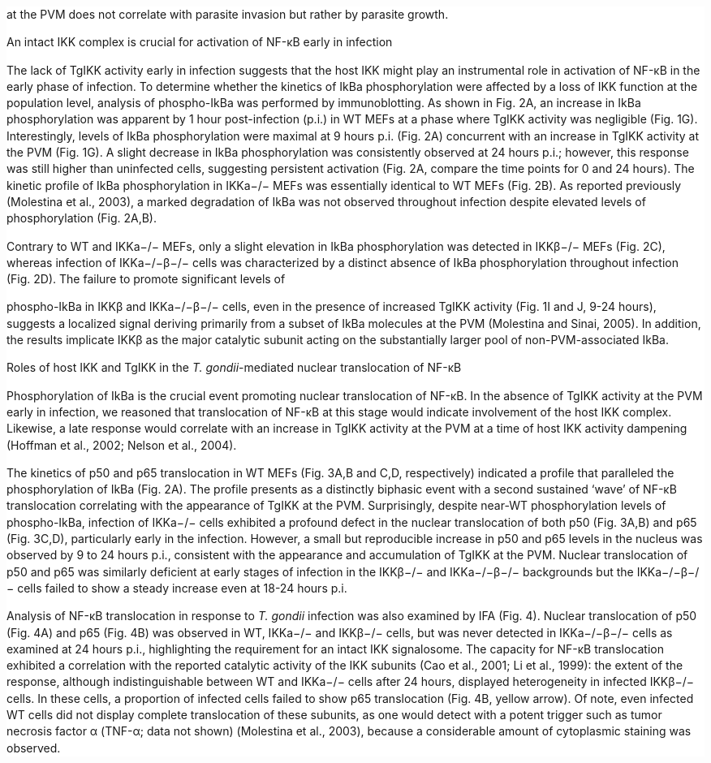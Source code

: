 at the PVM does not correlate with parasite invasion but rather by parasite growth.

An intact IKK complex is crucial for activation of NF-κB early in infection

The lack of TgIKK activity early in infection suggests that the host IKK might play an instrumental role in activation of NF-κB in the early phase of infection. To determine whether the kinetics of IkBa phosphorylation were affected by a loss of IKK function at the population level, analysis of phospho-IkBa was performed by immunoblotting. As shown in Fig. 2A, an increase in IkBa phosphorylation was apparent by 1 hour post-infection (p.i.) in WT MEFs at a phase where TgIKK activity was negligible (Fig. 1G). Interestingly, levels of IkBa phosphorylation were maximal at 9 hours p.i. (Fig. 2A) concurrent with an increase in TgIKK activity at the PVM (Fig. 1G). A slight decrease in IkBa phosphorylation was consistently observed at 24 hours p.i.; however, this response was still higher than uninfected cells, suggesting persistent activation (Fig. 2A, compare the time points for 0 and 24 hours). The kinetic profile of IkBa phosphorylation in IKKa−/− MEFs was essentially identical to WT MEFs (Fig. 2B). As reported previously (Molestina et al., 2003), a marked degradation of IkBa was not observed throughout infection despite elevated levels of phosphorylation (Fig. 2A,B).

Contrary to WT and IKKa−/− MEFs, only a slight elevation in IkBa phosphorylation was detected in IKKβ−/− MEFs (Fig. 2C), whereas infection of IKKa−/−β−/− cells was characterized by a distinct absence of IkBa phosphorylation throughout infection (Fig. 2D). The failure to promote significant levels of

phospho-IkBa in IKKβ and IKKa−/−β−/− cells, even in the presence of increased TgIKK activity (Fig. 1I and J, 9-24 hours), suggests a localized signal deriving primarily from a subset of IkBa molecules at the PVM (Molestina and Sinai, 2005). In addition, the results implicate IKKβ as the major catalytic subunit acting on the substantially larger pool of non-PVM-associated IkBa.

Roles of host IKK and TgIKK in the *T. gondii*-mediated nuclear translocation of NF-κB

Phosphorylation of IkBa is the crucial event promoting nuclear translocation of NF-κB. In the absence of TgIKK activity at the PVM early in infection, we reasoned that translocation of NF-κB at this stage would indicate involvement of the host IKK complex. Likewise, a late response would correlate with an increase in TgIKK activity at the PVM at a time of host IKK activity dampening (Hoffman et al., 2002; Nelson et al., 2004).

The kinetics of p50 and p65 translocation in WT MEFs (Fig. 3A,B and C,D, respectively) indicated a profile that paralleled the phosphorylation of IkBa (Fig. 2A). The profile presents as a distinctly biphasic event with a second sustained ‘wave’ of NF-κB translocation correlating with the appearance of TgIKK at the PVM. Surprisingly, despite near-WT phosphorylation levels of phospho-IkBa, infection of IKKa−/− cells exhibited a profound defect in the nuclear translocation of both p50 (Fig. 3A,B) and p65 (Fig. 3C,D), particularly early in the infection. However, a small but reproducible increase in p50 and p65 levels in the nucleus was observed by 9 to 24 hours p.i., consistent with the appearance and accumulation of TgIKK at the PVM. Nuclear translocation of p50 and p65 was similarly deficient at early stages of infection in the IKKβ−/− and IKKa−/−β−/− backgrounds but the IKKa−/−β−/− cells failed to show a steady increase even at 18-24 hours p.i.

Analysis of NF-κB translocation in response to *T. gondii* infection was also examined by IFA (Fig. 4). Nuclear translocation of p50 (Fig. 4A) and p65 (Fig. 4B) was observed in WT, IKKa−/− and IKKβ−/− cells, but was never detected in IKKa−/−β−/− cells as examined at 24 hours p.i., highlighting the requirement for an intact IKK signalosome. The capacity for NF-κB translocation exhibited a correlation with the reported catalytic activity of the IKK subunits (Cao et al., 2001; Li et al., 1999): the extent of the response, although indistinguishable between WT and IKKa−/− cells after 24 hours, displayed heterogeneity in infected IKKβ−/− cells. In these cells, a proportion of infected cells failed to show p65 translocation (Fig. 4B, yellow arrow). Of note, even infected WT cells did not display complete translocation of these subunits, as one would detect with a potent trigger such as tumor necrosis factor α (TNF-α; data not shown) (Molestina et al., 2003), because a considerable amount of cytoplasmic staining was observed.
